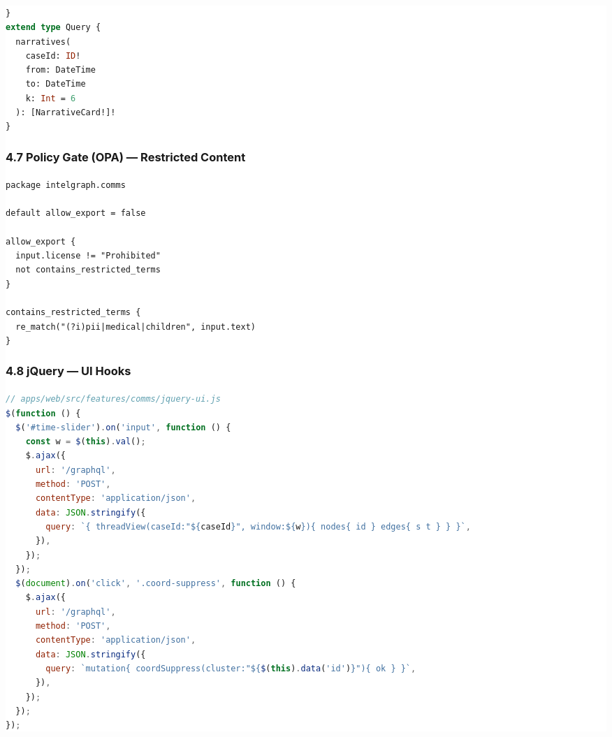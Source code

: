 ```graphql
}
extend type Query {
  narratives(
    caseId: ID!
    from: DateTime
    to: DateTime
    k: Int = 6
  ): [NarrativeCard!]!
}
```

### 4.7 Policy Gate (OPA) — Restricted Content

```rego
package intelgraph.comms

default allow_export = false

allow_export {
  input.license != "Prohibited"
  not contains_restricted_terms
}

contains_restricted_terms {
  re_match("(?i)pii|medical|children", input.text)
}
```

### 4.8 jQuery — UI Hooks

```js
// apps/web/src/features/comms/jquery-ui.js
$(function () {
  $('#time-slider').on('input', function () {
    const w = $(this).val();
    $.ajax({
      url: '/graphql',
      method: 'POST',
      contentType: 'application/json',
      data: JSON.stringify({
        query: `{ threadView(caseId:"${caseId}", window:${w}){ nodes{ id } edges{ s t } } }`,
      }),
    });
  });
  $(document).on('click', '.coord-suppress', function () {
    $.ajax({
      url: '/graphql',
      method: 'POST',
      contentType: 'application/json',
      data: JSON.stringify({
        query: `mutation{ coordSuppress(cluster:"${$(this).data('id')}"){ ok } }`,
      }),
    });
  });
});
```
